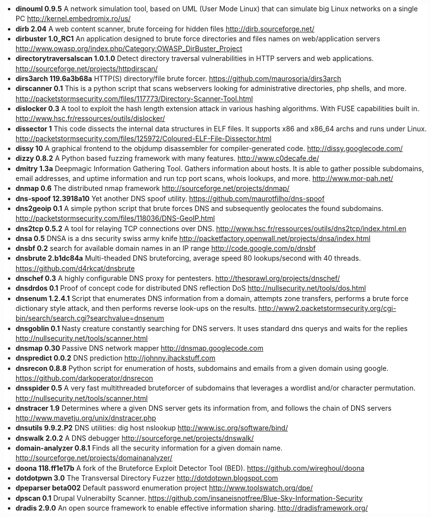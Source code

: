 * __dinouml	0.9.5__	A network simulation tool, based on UML (User Mode Linux) that can simulate big Linux networks on a single PC	http://kernel.embedromix.ro/us/
* __dirb	2.04__	A web content scanner, brute forceing for hidden files	http://dirb.sourceforge.net/
* __dirbuster	1.0_RC1__	An application designed to brute force directories and files names on web/application servers	http://www.owasp.org/index.php/Category:OWASP_DirBuster_Project
* __directorytraversalscan	1.0.1.0__	Detect directory traversal vulnerabilities in HTTP servers and web applications.	http://sourceforge.net/projects/httpdirscan/
* __dirs3arch	119.6a3b68a__	HTTP(S) directory/file brute forcer.	https://github.com/maurosoria/dirs3arch
* __dirscanner	0.1__	This is a python script that scans webservers looking for administrative directories, php shells, and more.	http://packetstormsecurity.com/files/117773/Directory-Scanner-Tool.html
* __dislocker	0.3__	A tool to exploit the hash length extension attack in various hashing algorithms. With FUSE capabilities built in.	http://www.hsc.fr/ressources/outils/dislocker/
* __dissector	1__	This code dissects the internal data structures in ELF files. It supports x86 and x86_64 archs and runs under Linux.	http://packetstormsecurity.com/files/125972/Coloured-ELF-File-Dissector.html
* __dissy	10__	A graphical frontend to the objdump disassembler for compiler-generated code.	http://dissy.googlecode.com/
* __dizzy	0.8.2__	A Python based fuzzing framework with many features.	http://www.c0decafe.de/
* __dmitry	1.3a__	Deepmagic Information Gathering Tool. Gathers information about hosts. It is able to gather possible subdomains, email addresses, and uptime information and run tcp port scans, whois lookups, and more.	http://www.mor-pah.net/
* __dnmap	0.6__	The distributed nmap framework	http://sourceforge.net/projects/dnmap/
* __dns-spoof	12.3918a10__	Yet another DNS spoof utility.	https://github.com/maurotfilho/dns-spoof
* __dns2geoip	0.1__	A simple python script that brute forces DNS and subsequently geolocates the found subdomains.	http://packetstormsecurity.com/files/118036/DNS-GeoIP.html
* __dns2tcp	0.5.2__	A tool for relaying TCP connections over DNS.	http://www.hsc.fr/ressources/outils/dns2tcp/index.html.en
* __dnsa	0.5__	DNSA is a dns security swiss army knife	http://packetfactory.openwall.net/projects/dnsa/index.html
* __dnsbf	0.2__	search for available domain names in an IP range	http://code.google.com/p/dnsbf
* __dnsbrute	2.b1dc84a__	Multi-theaded DNS bruteforcing, average speed 80 lookups/second with 40 threads.	https://github.com/d4rkcat/dnsbrute
* __dnschef	0.3__	A highly configurable DNS proxy for pentesters.	http://thesprawl.org/projects/dnschef/
* __dnsdrdos	0.1__	Proof of concept code for distributed DNS reflection DoS	http://nullsecurity.net/tools/dos.html
* __dnsenum	1.2.4.1__	Script that enumerates DNS information from a domain, attempts zone transfers, performs a brute force dictionary style attack, and then performs reverse look-ups on the results.	http://www2.packetstormsecurity.org/cgi-bin/search/search.cgi?searchvalue=dnsenum
* __dnsgoblin	0.1__	Nasty creature constantly searching for DNS servers. It uses standard dns querys and waits for the replies	http://nullsecurity.net/tools/scanner.html
* __dnsmap	0.30__	Passive DNS network mapper	http://dnsmap.googlecode.com
* __dnspredict	0.0.2__	DNS prediction	http://johnny.ihackstuff.com
* __dnsrecon	0.8.8__	Python script for enumeration of hosts, subdomains and emails from a given domain using google.	https://github.com/darkoperator/dnsrecon
* __dnsspider	0.5__	A very fast multithreaded bruteforcer of subdomains that leverages a wordlist and/or character permutation.	http://nullsecurity.net/tools/scanner.html
* __dnstracer	1.9__	Determines where a given DNS server gets its information from, and follows the chain of DNS servers	http://www.mavetju.org/unix/dnstracer.php
* __dnsutils	9.9.2.P2__	DNS utilities: dig host nslookup	http://www.isc.org/software/bind/
* __dnswalk	2.0.2__	A DNS debugger	http://sourceforge.net/projects/dnswalk/
* __domain-analyzer	0.8.1__	Finds all the security information for a given domain name.	http://sourceforge.net/projects/domainanalyzer/
* __doona	118.ff1e17b__	A fork of the Bruteforce Exploit Detector Tool (BED).	https://github.com/wireghoul/doona
* __dotdotpwn	3.0__	The Transversal Directory Fuzzer	http://dotdotpwn.blogspot.com
* __dpeparser	beta002__	Default password enumeration project	http://www.toolswatch.org/dpe/
* __dpscan	0.1__	Drupal Vulnerabilty Scanner.	https://github.com/insaneisnotfree/Blue-Sky-Information-Security
* __dradis	2.9.0__	An open source framework to enable effective information sharing.	http://dradisframework.org/